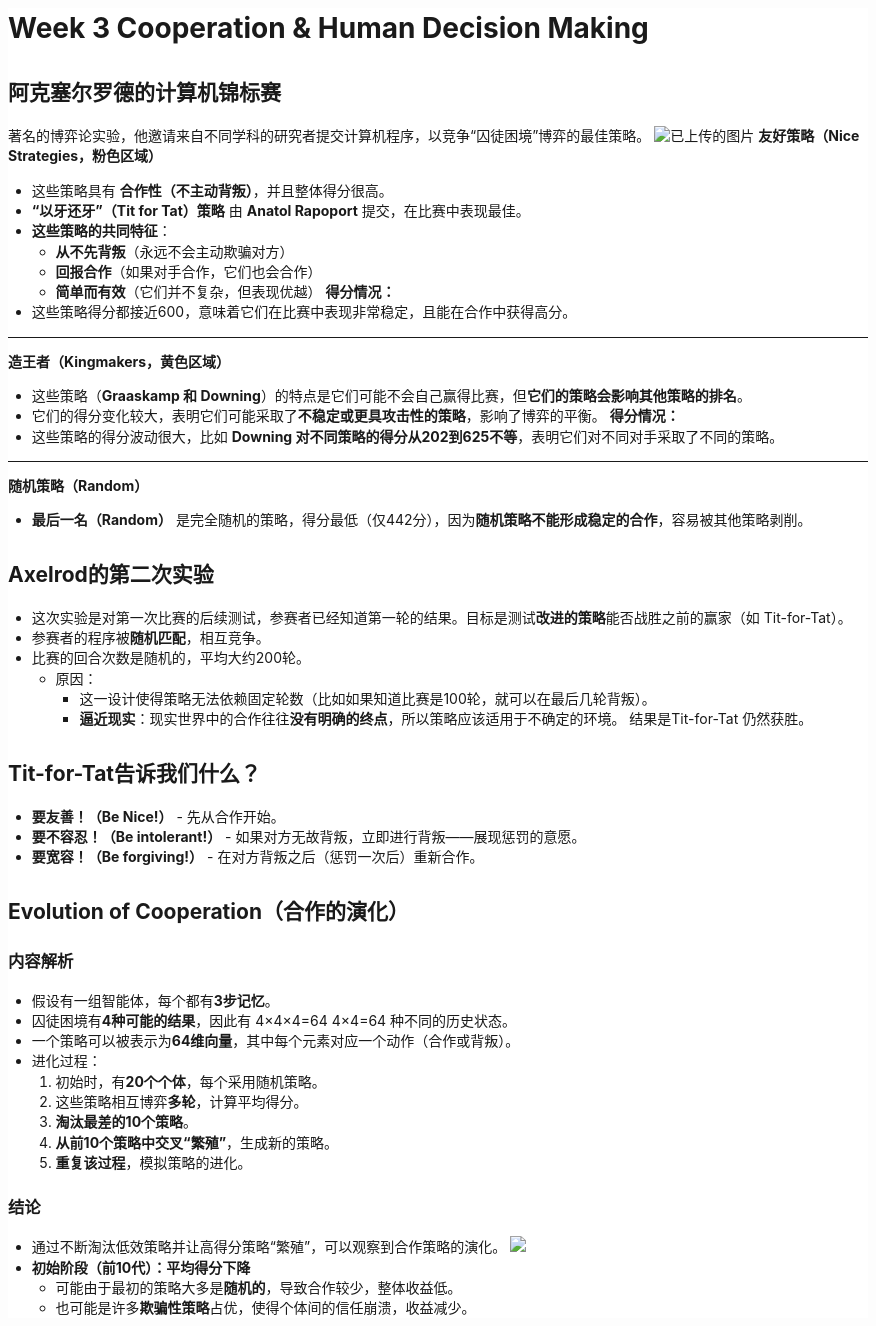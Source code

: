 # Week 3 Cooperation & Human Decision Making
## 阿克塞尔罗德的计算机锦标赛
著名的博弈论实验，他邀请来自不同学科的研究者提交计算机程序，以竞争“囚徒困境”博弈的最佳策略。
![已上传的图片](assets/4c7ebb2717b4dd260021359f42986f75_MD5.png)
 **友好策略（Nice Strategies，粉色区域）**
- 这些策略具有 **合作性（不主动背叛）**，并且整体得分很高。
- **“以牙还牙”（Tit for Tat）策略** 由 **Anatol Rapoport** 提交，在比赛中表现最佳。
- **这些策略的共同特征**：
    - **从不先背叛**（永远不会主动欺骗对方）
    - **回报合作**（如果对手合作，它们也会合作）
    - **简单而有效**（它们并不复杂，但表现优越）
**得分情况：**
- 这些策略得分都接近600，意味着它们在比赛中表现非常稳定，且能在合作中获得高分。
---
 **造王者（Kingmakers，黄色区域）**
- 这些策略（**Graaskamp 和 Downing**）的特点是它们可能不会自己赢得比赛，但**它们的策略会影响其他策略的排名**。
- 它们的得分变化较大，表明它们可能采取了**不稳定或更具攻击性的策略**，影响了博弈的平衡。
**得分情况：**
- 这些策略的得分波动很大，比如 **Downing 对不同策略的得分从202到625不等**，表明它们对不同对手采取了不同的策略。
---
 **随机策略（Random）**
- **最后一名（Random）** 是完全随机的策略，得分最低（仅442分），因为**随机策略不能形成稳定的合作**，容易被其他策略剥削。


## Axelrod的第二次实验
- 这次实验是对第一次比赛的后续测试，参赛者已经知道第一轮的结果。目标是测试**改进的策略**能否战胜之前的赢家（如 Tit-for-Tat）。
- 参赛者的程序被**随机匹配**，相互竞争。
- 比赛的回合次数是随机的，平均大约200轮。
	- 原因：
		- 这一设计使得策略无法依赖固定轮数（比如如果知道比赛是100轮，就可以在最后几轮背叛）。
		- **逼近现实**：现实世界中的合作往往**没有明确的终点**，所以策略应该适用于不确定的环境。
结果是Tit-for-Tat 仍然获胜。

## Tit-for-Tat告诉我们什么？
- **要友善！（Be Nice!）** - 先从合作开始。
- **要不容忍！（Be intolerant!）** - 如果对方无故背叛，立即进行背叛——展现惩罚的意愿。
- **要宽容！（Be forgiving!）** - 在对方背叛之后（惩罚一次后）重新合作。

## **Evolution of Cooperation（合作的演化）**

### **内容解析**

- 假设有一组智能体，每个都有**3步记忆**。
- 囚徒困境有**4种可能的结果**，因此有 4×4×4=64 4×4=64 种不同的历史状态。
- 一个策略可以被表示为**64维向量**，其中每个元素对应一个动作（合作或背叛）。
- 进化过程：
    1. 初始时，有**20个个体**，每个采用随机策略。
    2. 这些策略相互博弈**多轮**，计算平均得分。
    3. **淘汰最差的10个策略**。
    4. **从前10个策略中交叉“繁殖”**，生成新的策略。
    5. **重复该过程**，模拟策略的进化。
### **结论**
- 通过不断淘汰低效策略并让高得分策略“繁殖”，可以观察到合作策略的演化。
![](assets/Pasted%20image%2020250207232450.webp)
- **初始阶段（前10代）：平均得分下降**
    - 可能由于最初的策略大多是**随机的**，导致合作较少，整体收益低。
    - 也可能是许多**欺骗性策略**占优，使得个体间的信任崩溃，收益减少。